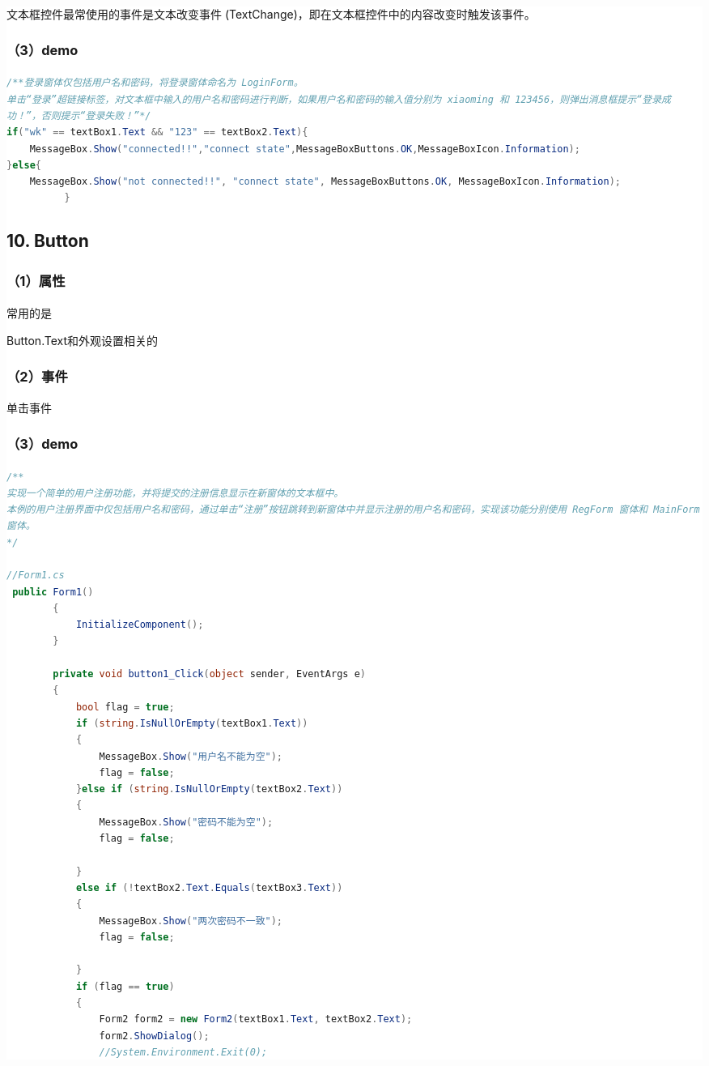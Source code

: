  文本框控件最常使用的事件是文本改变事件 (TextChange)，即在文本框控件中的内容改变时触发该事件。 

### （3）demo

```C#
/**登录窗体仅包括用户名和密码，将登录窗体命名为 LoginForm。
单击“登录”超链接标签，对文本框中输入的用户名和密码进行判断，如果用户名和密码的输入值分别为 xiaoming 和 123456，则弹出消息框提示“登录成功！”，否则提示“登录失败！”*/
if("wk" == textBox1.Text && "123" == textBox2.Text){
	MessageBox.Show("connected!!","connect state",MessageBoxButtons.OK,MessageBoxIcon.Information);
}else{
	MessageBox.Show("not connected!!", "connect state", MessageBoxButtons.OK, MessageBoxIcon.Information);
          }
```

## 10. Button

### （1）属性

常用的是

Button.Text和外观设置相关的

### （2）事件

单击事件

### （3）demo

```C#
/**
实现一个简单的用户注册功能，并将提交的注册信息显示在新窗体的文本框中。
本例的用户注册界面中仅包括用户名和密码，通过单击“注册”按钮跳转到新窗体中并显示注册的用户名和密码，实现该功能分别使用 RegForm 窗体和 MainForm 窗体。
*/

//Form1.cs
 public Form1()
        {
            InitializeComponent();
        }

        private void button1_Click(object sender, EventArgs e)
        {
            bool flag = true;
            if (string.IsNullOrEmpty(textBox1.Text))
            {
                MessageBox.Show("用户名不能为空");
                flag = false;
            }else if (string.IsNullOrEmpty(textBox2.Text))
            {
                MessageBox.Show("密码不能为空");
                flag = false;

            }
            else if (!textBox2.Text.Equals(textBox3.Text))
            {
                MessageBox.Show("两次密码不一致");
                flag = false;

            }
            if (flag == true)
            {
                Form2 form2 = new Form2(textBox1.Text, textBox2.Text);
                form2.ShowDialog();
                //System.Environment.Exit(0);
```